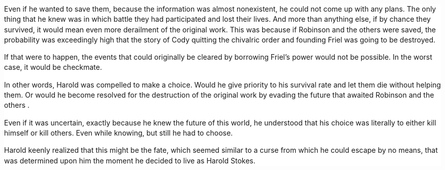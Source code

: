 Even if he wanted to save them, because the information was almost nonexistent, he could not come up with any plans. The only thing that he knew was in which battle they had participated and lost their lives. And more than anything else, if by chance they survived, it would mean even more derailment of the original work. This was because if Robinson and the others were saved, the probability was exceedingly high that the story of Cody quitting the chivalric order and founding Friel was going to be destroyed.

If that were to happen, the events that could originally be cleared by borrowing Friel’s power would not be possible. In the worst case, it would be checkmate.

In other words, Harold was compelled to make a choice. Would he give priority to his survival rate and let them die without helping them. Or would he become resolved for the destruction of the original work by evading the future that awaited Robinson and the others .

Even if it was uncertain, exactly because he knew the future of this world, he understood that his choice was literally to either kill himself or kill others. Even while knowing, but still he had to choose.

Harold keenly realized that this might be the fate, which seemed similar to a curse from which he could escape by no means, that was determined upon him the moment he decided to live as Harold Stokes.